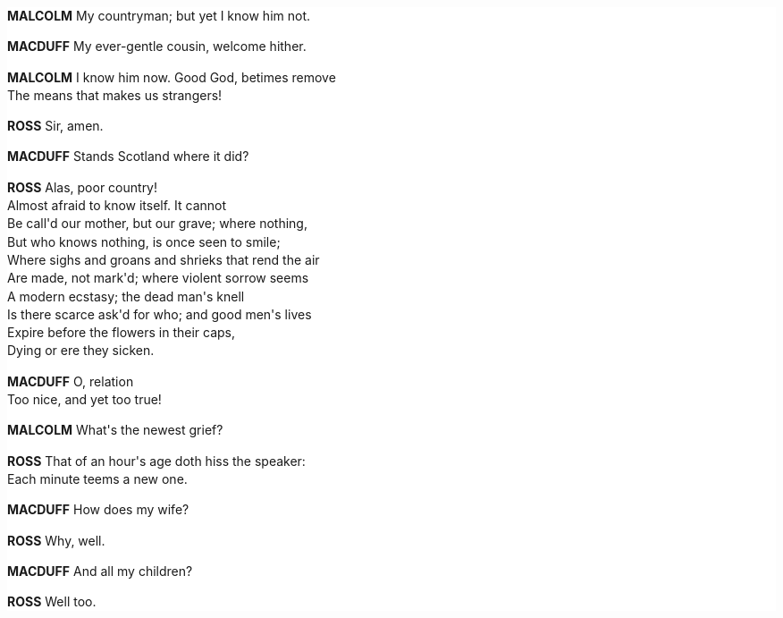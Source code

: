
**MALCOLM**
My countryman; but yet I know him not.  


**MACDUFF**
My ever-gentle cousin, welcome hither.  


**MALCOLM**
I know him now. Good God, betimes remove  
The means that makes us strangers!  


**ROSS**
Sir, amen.  


**MACDUFF**
Stands Scotland where it did?  


**ROSS**
Alas, poor country!  
Almost afraid to know itself. It cannot  
Be call'd our mother, but our grave; where nothing,  
But who knows nothing, is once seen to smile;  
Where sighs and groans and shrieks that rend the air  
Are made, not mark'd; where violent sorrow seems  
A modern ecstasy; the dead man's knell  
Is there scarce ask'd for who; and good men's lives  
Expire before the flowers in their caps,  
Dying or ere they sicken.  


**MACDUFF**
O, relation  
Too nice, and yet too true!  


**MALCOLM**
What's the newest grief?  


**ROSS**
That of an hour's age doth hiss the speaker:  
Each minute teems a new one.  


**MACDUFF**
How does my wife?  


**ROSS**
Why, well.  


**MACDUFF**
And all my children?  


**ROSS**
Well too.  
